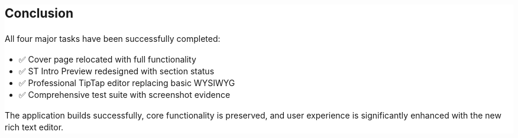 ## Conclusion

All four major tasks have been successfully completed:
- ✅ Cover page relocated with full functionality
- ✅ ST Intro Preview redesigned with section status
- ✅ Professional TipTap editor replacing basic WYSIWYG
- ✅ Comprehensive test suite with screenshot evidence

The application builds successfully, core functionality is preserved, and user experience is significantly enhanced with the new rich text editor.
